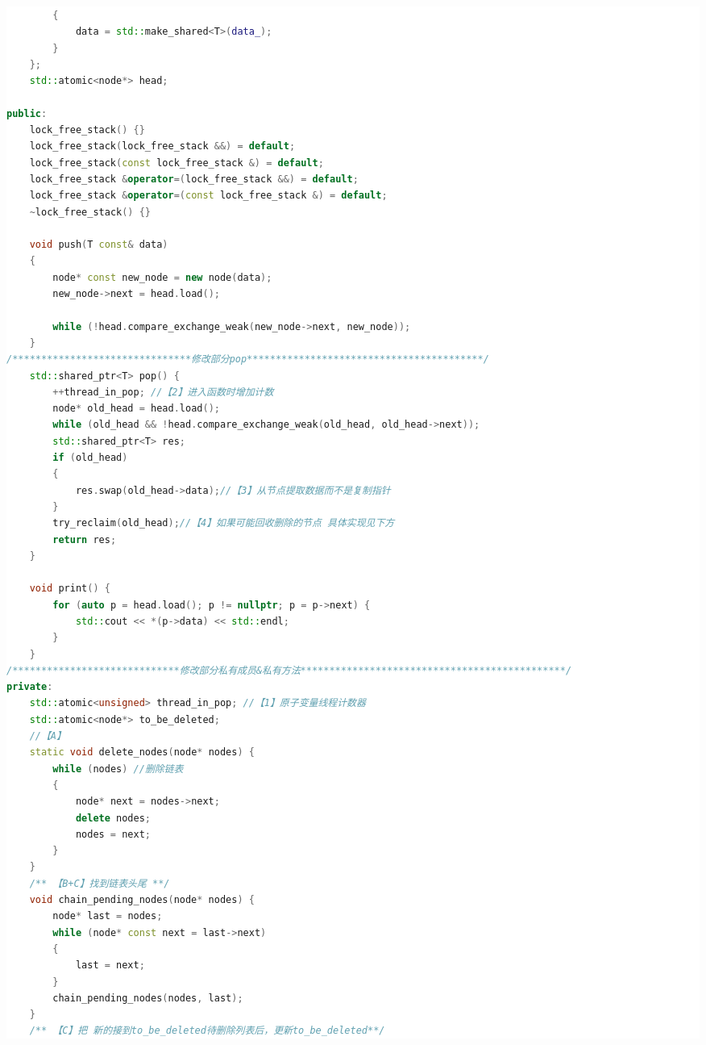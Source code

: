 ```cpp
        {
            data = std::make_shared<T>(data_);
        }
    };
    std::atomic<node*> head;

public:
    lock_free_stack() {}
    lock_free_stack(lock_free_stack &&) = default;
    lock_free_stack(const lock_free_stack &) = default;
    lock_free_stack &operator=(lock_free_stack &&) = default;
    lock_free_stack &operator=(const lock_free_stack &) = default;
    ~lock_free_stack() {}

    void push(T const& data)
    {
        node* const new_node = new node(data);
        new_node->next = head.load();
    
        while (!head.compare_exchange_weak(new_node->next, new_node));
    }
/*******************************修改部分pop*****************************************/
    std::shared_ptr<T> pop() {
        ++thread_in_pop; //【2】进入函数时增加计数
        node* old_head = head.load();
        while (old_head && !head.compare_exchange_weak(old_head, old_head->next));
        std::shared_ptr<T> res;
        if (old_head)
        {
            res.swap(old_head->data);//【3】从节点提取数据而不是复制指针
        }
        try_reclaim(old_head);//【4】如果可能回收删除的节点 具体实现见下方
        return res;
    }

    void print() {
        for (auto p = head.load(); p != nullptr; p = p->next) {
            std::cout << *(p->data) << std::endl;
        }
    }
/*****************************修改部分私有成员&私有方法**********************************************/
private:
    std::atomic<unsigned> thread_in_pop; //【1】原子变量线程计数器
    std::atomic<node*> to_be_deleted;
	//【A】
    static void delete_nodes(node* nodes) {
        while (nodes) //删除链表
        {
            node* next = nodes->next;
            delete nodes;
            nodes = next;
        }
    }
	/** 【B+C】找到链表头尾 **/
    void chain_pending_nodes(node* nodes) {
        node* last = nodes;
        while (node* const next = last->next) 
        {
            last = next;
        }
        chain_pending_nodes(nodes, last);
    }
	/** 【C】把 新的接到to_be_deleted待删除列表后，更新to_be_deleted**/
```
